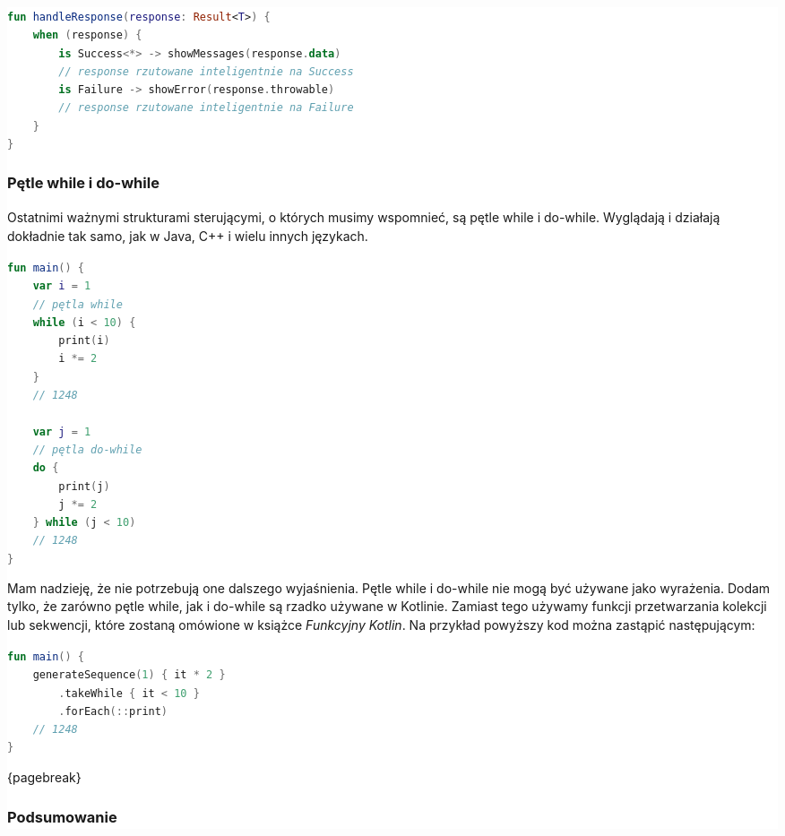 ```kotlin
fun handleResponse(response: Result<T>) {
    when (response) {
        is Success<*> -> showMessages(response.data) 
        // response rzutowane inteligentnie na Success
        is Failure -> showError(response.throwable)
        // response rzutowane inteligentnie na Failure
    }
}
```

### Pętle while i do-while

Ostatnimi ważnymi strukturami sterującymi, o których musimy wspomnieć, są pętle while i do-while. Wyglądają i działają dokładnie tak samo, jak w Java, C++ i wielu innych językach.

```kotlin
fun main() {
    var i = 1
    // pętla while
    while (i < 10) {
        print(i)
        i *= 2
    }
    // 1248

    var j = 1
    // pętla do-while
    do {
        print(j)
        j *= 2
    } while (j < 10)
    // 1248
}
```

Mam nadzieję, że nie potrzebują one dalszego wyjaśnienia. Pętle while i do-while nie mogą być używane jako wyrażenia. Dodam tylko, że zarówno pętle while, jak i do-while są rzadko używane w Kotlinie. Zamiast tego używamy funkcji przetwarzania kolekcji lub sekwencji, które zostaną omówione w książce *Funkcyjny Kotlin*. Na przykład powyższy kod można zastąpić następującym:

```kotlin
fun main() {
    generateSequence(1) { it * 2 }
        .takeWhile { it < 10 }
        .forEach(::print)
    // 1248
}
```

{pagebreak}

### Podsumowanie
